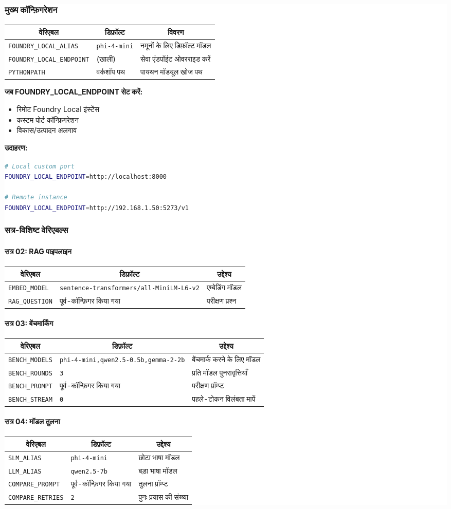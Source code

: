 ### मुख्य कॉन्फ़िगरेशन

| वेरिएबल | डिफ़ॉल्ट | विवरण |
|----------|---------|-------------|
| `FOUNDRY_LOCAL_ALIAS` | `phi-4-mini` | नमूनों के लिए डिफ़ॉल्ट मॉडल |
| `FOUNDRY_LOCAL_ENDPOINT` | (खाली) | सेवा एंडपॉइंट ओवरराइड करें |
| `PYTHONPATH` | वर्कशॉप पथ | पायथन मॉड्यूल खोज पथ |

**जब FOUNDRY_LOCAL_ENDPOINT सेट करें:**
- रिमोट Foundry Local इंस्टेंस
- कस्टम पोर्ट कॉन्फ़िगरेशन
- विकास/उत्पादन अलगाव

**उदाहरण:**
```bash
# Local custom port
FOUNDRY_LOCAL_ENDPOINT=http://localhost:8000

# Remote instance
FOUNDRY_LOCAL_ENDPOINT=http://192.168.1.50:5273/v1
```

### सत्र-विशिष्ट वेरिएबल्स

#### सत्र 02: RAG पाइपलाइन
| वेरिएबल | डिफ़ॉल्ट | उद्देश्य |
|----------|---------|---------|
| `EMBED_MODEL` | `sentence-transformers/all-MiniLM-L6-v2` | एम्बेडिंग मॉडल |
| `RAG_QUESTION` | पूर्व-कॉन्फ़िगर किया गया | परीक्षण प्रश्न |

#### सत्र 03: बेंचमार्किंग
| वेरिएबल | डिफ़ॉल्ट | उद्देश्य |
|----------|---------|---------|
| `BENCH_MODELS` | `phi-4-mini,qwen2.5-0.5b,gemma-2-2b` | बेंचमार्क करने के लिए मॉडल |
| `BENCH_ROUNDS` | `3` | प्रति मॉडल पुनरावृत्तियाँ |
| `BENCH_PROMPT` | पूर्व-कॉन्फ़िगर किया गया | परीक्षण प्रॉम्प्ट |
| `BENCH_STREAM` | `0` | पहले-टोकन विलंबता मापें |

#### सत्र 04: मॉडल तुलना
| वेरिएबल | डिफ़ॉल्ट | उद्देश्य |
|----------|---------|---------|
| `SLM_ALIAS` | `phi-4-mini` | छोटा भाषा मॉडल |
| `LLM_ALIAS` | `qwen2.5-7b` | बड़ा भाषा मॉडल |
| `COMPARE_PROMPT` | पूर्व-कॉन्फ़िगर किया गया | तुलना प्रॉम्प्ट |
| `COMPARE_RETRIES` | `2` | पुनः प्रयास की संख्या |
